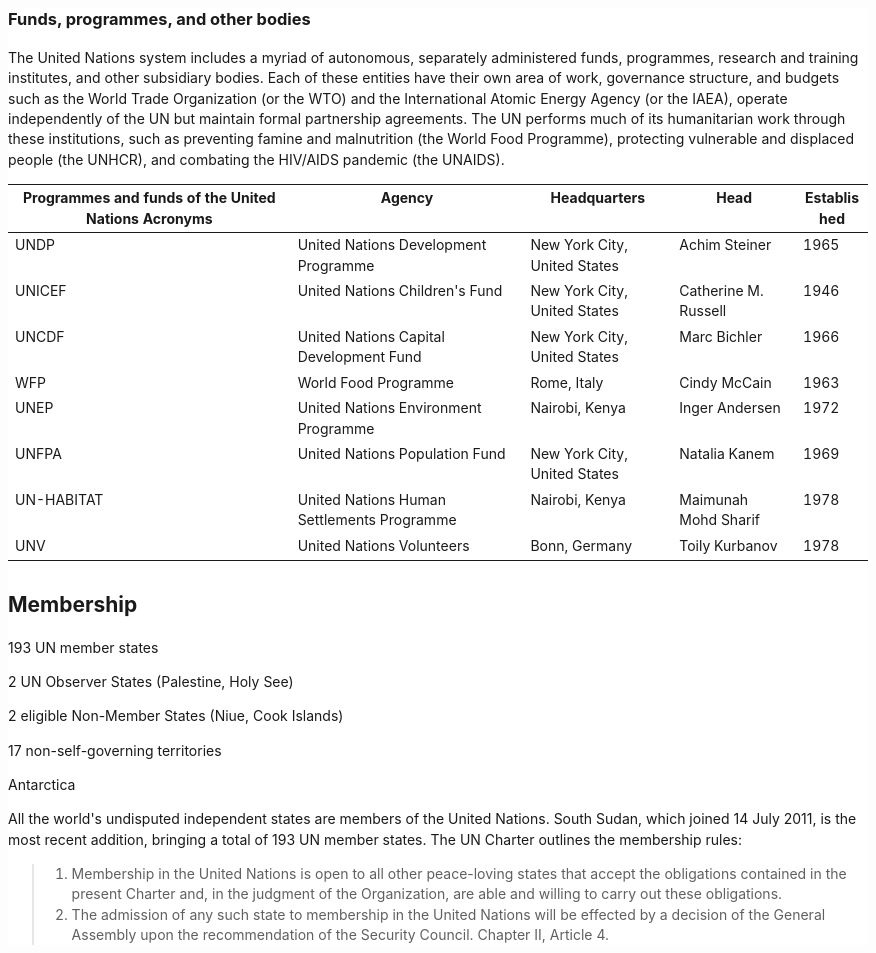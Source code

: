 ### Funds, programmes, and other bodies

The United Nations system includes a myriad of autonomous, separately
administered funds, programmes, research and training institutes, and other
subsidiary bodies. Each of these entities have their own area of work,
governance structure, and budgets such as the World Trade Organization (or the
WTO) and the International Atomic Energy Agency (or the IAEA), operate
independently of the UN but maintain formal partnership agreements. The UN
performs much of its humanitarian work through these institutions, such as
preventing famine and malnutrition (the World Food Programme), protecting
vulnerable and displaced people (the UNHCR), and combating the HIV/AIDS
pandemic (the UNAIDS).

Programmes and funds of the United Nations  Acronyms  | Agency  | Headquarters  | Head  | Established   
---|---|---|---|---  
UNDP | United Nations Development Programme |  New York City, United States  |  Achim Steiner | 1965   
UNICEF | United Nations Children's Fund |  New York City, United States  |  Catherine M. Russell | 1946   
UNCDF | United Nations Capital Development Fund |  New York City, United States  |  Marc Bichler  | 1966   
WFP | World Food Programme |  Rome, Italy  |  Cindy McCain | 1963   
UNEP | United Nations Environment Programme |  Nairobi, Kenya  |  Inger Andersen | 1972   
UNFPA | United Nations Population Fund |  New York City, United States  |  Natalia Kanem | 1969   
UN-HABITAT | United Nations Human Settlements Programme |  Nairobi, Kenya  |  Maimunah Mohd Sharif | 1978   
UNV | United Nations Volunteers |  Bonn, Germany  |  Toily Kurbanov  | 1978   
  
## Membership

193 UN member states

2 UN Observer States (Palestine, Holy See)

2 eligible Non-Member States (Niue, Cook Islands)

17 non-self-governing territories

Antarctica

All the world's undisputed independent states are members of the United
Nations. South Sudan, which joined 14 July 2011, is the most recent addition,
bringing a total of 193 UN member states. The UN Charter outlines the
membership rules:

>   1. Membership in the United Nations is open to all other peace-loving
> states that accept the obligations contained in the present Charter and, in
> the judgment of the Organization, are able and willing to carry out these
> obligations.
>   2. The admission of any such state to membership in the United Nations
> will be effected by a decision of the General Assembly upon the
> recommendation of the Security Council. Chapter II, Article 4.
>
